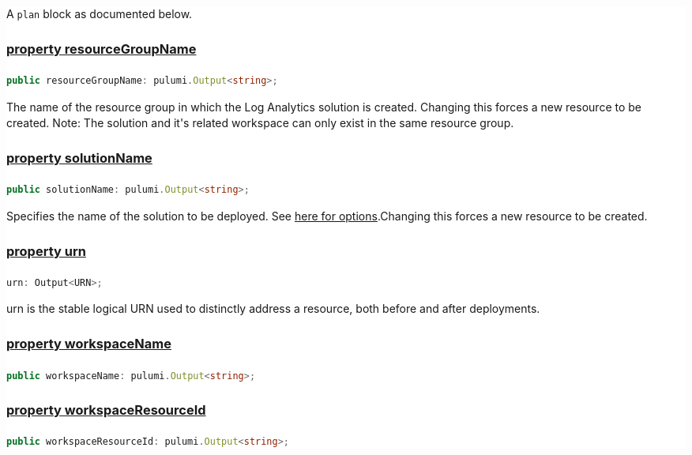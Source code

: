 
A `plan` block as documented below.

<h3 class="pdoc-member-header">
<a class="pdoc-child-name" href="https://github.com/pulumi/pulumi-azure/blob/master/sdk/nodejs/operationalinsights/analyticsSolution.ts#L34">property resourceGroupName</a>
</h3>

```typescript
public resourceGroupName: pulumi.Output<string>;
```


The name of the resource group in which the Log Analytics solution is created. Changing this forces a new resource to be created. Note: The solution and it's related workspace can only exist in the same resource group.

<h3 class="pdoc-member-header">
<a class="pdoc-child-name" href="https://github.com/pulumi/pulumi-azure/blob/master/sdk/nodejs/operationalinsights/analyticsSolution.ts#L38">property solutionName</a>
</h3>

```typescript
public solutionName: pulumi.Output<string>;
```


Specifies the name of the solution to be deployed. See [here for options](https://docs.microsoft.com/en-us/azure/log-analytics/log-analytics-add-solutions).Changing this forces a new resource to be created.

<h3 class="pdoc-member-header">
<a class="pdoc-child-name" href="https://github.com/pulumi/pulumi-azure/blob/master/sdk/nodejs/node_modules/@pulumi/pulumi/resource.d.ts#L11">property urn</a>
</h3>

```typescript
urn: Output<URN>;
```


urn is the stable logical URN used to distinctly address a resource, both before and after
deployments.

<h3 class="pdoc-member-header">
<a class="pdoc-child-name" href="https://github.com/pulumi/pulumi-azure/blob/master/sdk/nodejs/operationalinsights/analyticsSolution.ts#L39">property workspaceName</a>
</h3>

```typescript
public workspaceName: pulumi.Output<string>;
```

<h3 class="pdoc-member-header">
<a class="pdoc-child-name" href="https://github.com/pulumi/pulumi-azure/blob/master/sdk/nodejs/operationalinsights/analyticsSolution.ts#L43">property workspaceResourceId</a>
</h3>

```typescript
public workspaceResourceId: pulumi.Output<string>;
```
